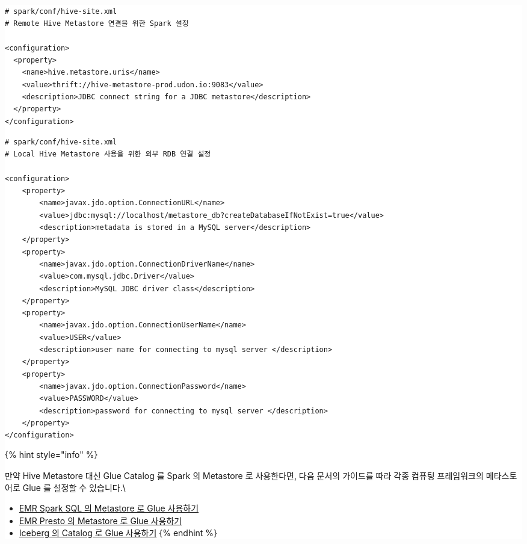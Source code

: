 ```
# spark/conf/hive-site.xml
# Remote Hive Metastore 연결을 위한 Spark 설정

<configuration>
  <property>
    <name>hive.metastore.uris</name>
    <value>thrift://hive-metastore-prod.udon.io:9083</value>
    <description>JDBC connect string for a JDBC metastore</description>
  </property>
</configuration>
```

```
# spark/conf/hive-site.xml
# Local Hive Metastore 사용을 위한 외부 RDB 연결 설정

<configuration>
    <property>
        <name>javax.jdo.option.ConnectionURL</name>
        <value>jdbc:mysql://localhost/metastore_db?createDatabaseIfNotExist=true</value>
        <description>metadata is stored in a MySQL server</description>
    </property>
    <property>
        <name>javax.jdo.option.ConnectionDriverName</name>
        <value>com.mysql.jdbc.Driver</value>
        <description>MySQL JDBC driver class</description>
    </property>
    <property>
        <name>javax.jdo.option.ConnectionUserName</name>
        <value>USER</value>
        <description>user name for connecting to mysql server </description>
    </property>
    <property>
        <name>javax.jdo.option.ConnectionPassword</name>
        <value>PASSWORD</value>
        <description>password for connecting to mysql server </description>
    </property>
</configuration>
```



{% hint style="info" %}


만약 Hive Metastore 대신 Glue Catalog 를 Spark 의 Metastore 로 사용한다면, 다음 문서의 가이드를 따라 각종 컴퓨팅 프레임워크의 메타스토어로 Glue 를 설정할 수 있습니다.\


* [EMR Spark SQL 의 Metastore 로 Glue 사용하기](https://docs.aws.amazon.com/emr/latest/ReleaseGuide/emr-hive-metastore-glue.html#emr-hive-glue-considerations-hive)
* [EMR Presto 의 Metastore 로 Glue 사용하기](https://docs.aws.amazon.com/emr/latest/ReleaseGuide/emr-presto-glue.html)
* [Iceberg 의 Catalog 로 Glue 사용하기](https://iceberg.apache.org/#aws/#catalogs)
{% endhint %}
